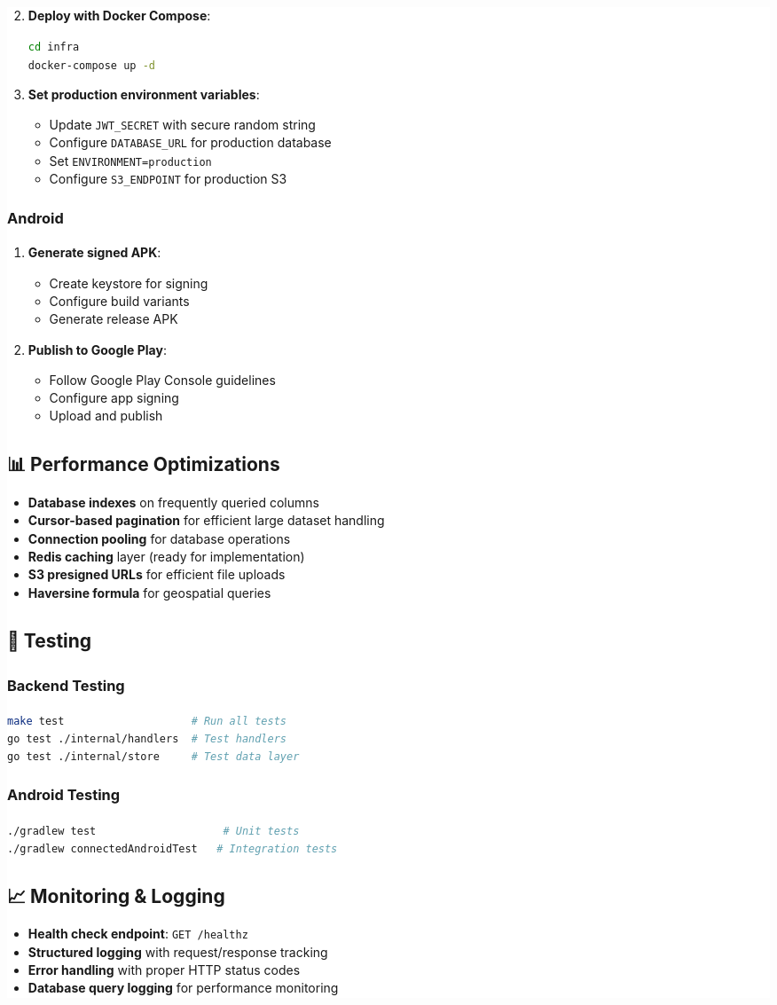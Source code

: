 2. **Deploy with Docker Compose**:
   ```bash
   cd infra
   docker-compose up -d
   ```

3. **Set production environment variables**:
   - Update `JWT_SECRET` with secure random string
   - Configure `DATABASE_URL` for production database
   - Set `ENVIRONMENT=production`
   - Configure `S3_ENDPOINT` for production S3

### Android
1. **Generate signed APK**:
   - Create keystore for signing
   - Configure build variants
   - Generate release APK

2. **Publish to Google Play**:
   - Follow Google Play Console guidelines
   - Configure app signing
   - Upload and publish

## 📊 Performance Optimizations

- **Database indexes** on frequently queried columns
- **Cursor-based pagination** for efficient large dataset handling
- **Connection pooling** for database operations
- **Redis caching** layer (ready for implementation)
- **S3 presigned URLs** for efficient file uploads
- **Haversine formula** for geospatial queries

## 🧪 Testing

### Backend Testing
```bash
make test                    # Run all tests
go test ./internal/handlers  # Test handlers
go test ./internal/store     # Test data layer
```

### Android Testing
```bash
./gradlew test                    # Unit tests
./gradlew connectedAndroidTest   # Integration tests
```

## 📈 Monitoring & Logging

- **Health check endpoint**: `GET /healthz`
- **Structured logging** with request/response tracking
- **Error handling** with proper HTTP status codes
- **Database query logging** for performance monitoring
